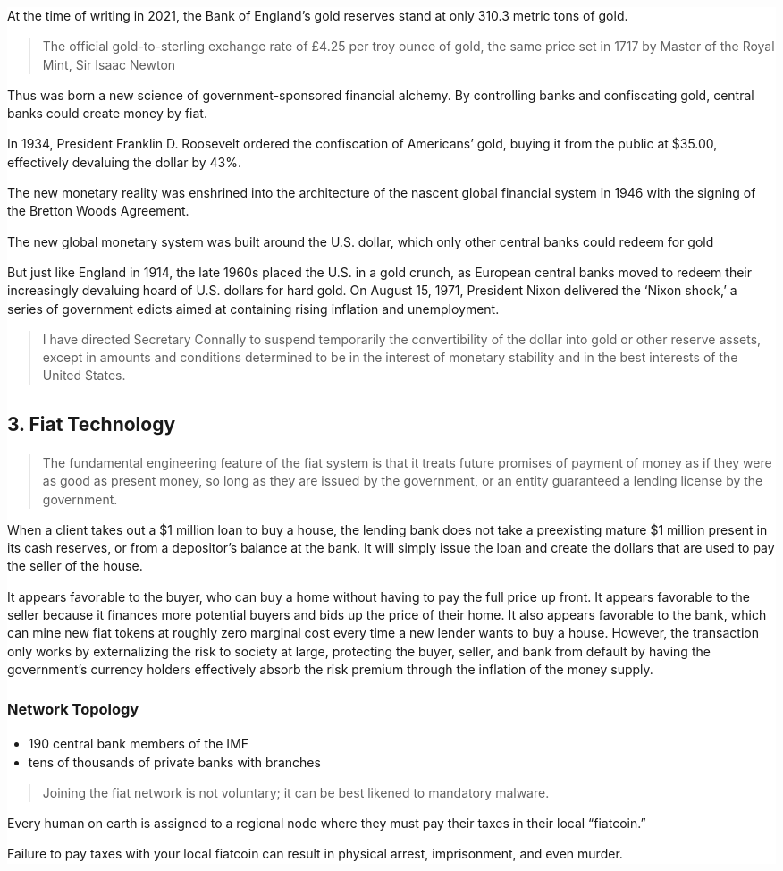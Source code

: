 At the time of writing in 2021, the Bank of England’s gold reserves stand at only 310.3 metric tons of gold.

> The official gold-to-sterling exchange rate of £4.25 per troy ounce of gold, the same price set in 1717 by Master of the Royal Mint, Sir Isaac Newton

Thus was born a new science of government-sponsored financial alchemy. By controlling banks and confiscating gold, central banks could create money by fiat.

In 1934, President Franklin D. Roosevelt ordered the confiscation of Americans’ gold, buying it from the public at $35.00, effectively devaluing the dollar by 43%.

The new monetary reality was enshrined into the architecture of the nascent global financial system in 1946 with the signing of the Bretton Woods Agreement.

The new global monetary system was built around the U.S. dollar, which only other central banks could redeem for gold

But just like England in 1914, the late 1960s placed the U.S. in a gold crunch, as European central banks moved to redeem their increasingly devaluing hoard of U.S. dollars for hard gold.
On August 15, 1971, President Nixon delivered the ‘Nixon shock,’ a series of government edicts aimed at containing rising inflation and unemployment.

> I have directed Secretary Connally to suspend temporarily the convertibility of the dollar into gold or other reserve assets, except in amounts and conditions determined to be in the interest of monetary stability and in the best interests of the United States.

## 3. Fiat Technology

> The fundamental engineering feature of the fiat system is that it treats future promises of payment of money as if they were as good as present money, so long as they are issued by the government, or an entity guaranteed a lending license by the government.

When a client takes out a $1 million loan to buy a house, the lending bank does not take a preexisting mature $1 million present in its cash reserves, or from a depositor’s balance at the bank. It will simply issue the loan and create the dollars that are used to pay the seller of the house.

It appears favorable to the buyer, who can buy a home without having to pay the full price up front. It appears favorable to the seller because it finances more potential buyers and bids up the price of their home. It also appears favorable to the bank, which can mine new fiat tokens at roughly zero marginal cost every time a new lender wants to buy a house. However, the transaction only works by externalizing the risk to society at large, protecting the buyer, seller, and bank from default by having the government’s currency holders effectively absorb the risk premium through the inflation of the money supply.

### Network Topology

* 190 central bank members of the IMF
* tens of thousands of private banks with branches

> Joining the fiat network is not voluntary; it can be best likened to mandatory malware.

Every human on earth is assigned to a regional node where they must pay their taxes in their local “fiatcoin.”

Failure to pay taxes with your local fiatcoin can result in physical arrest, imprisonment, and even murder.
